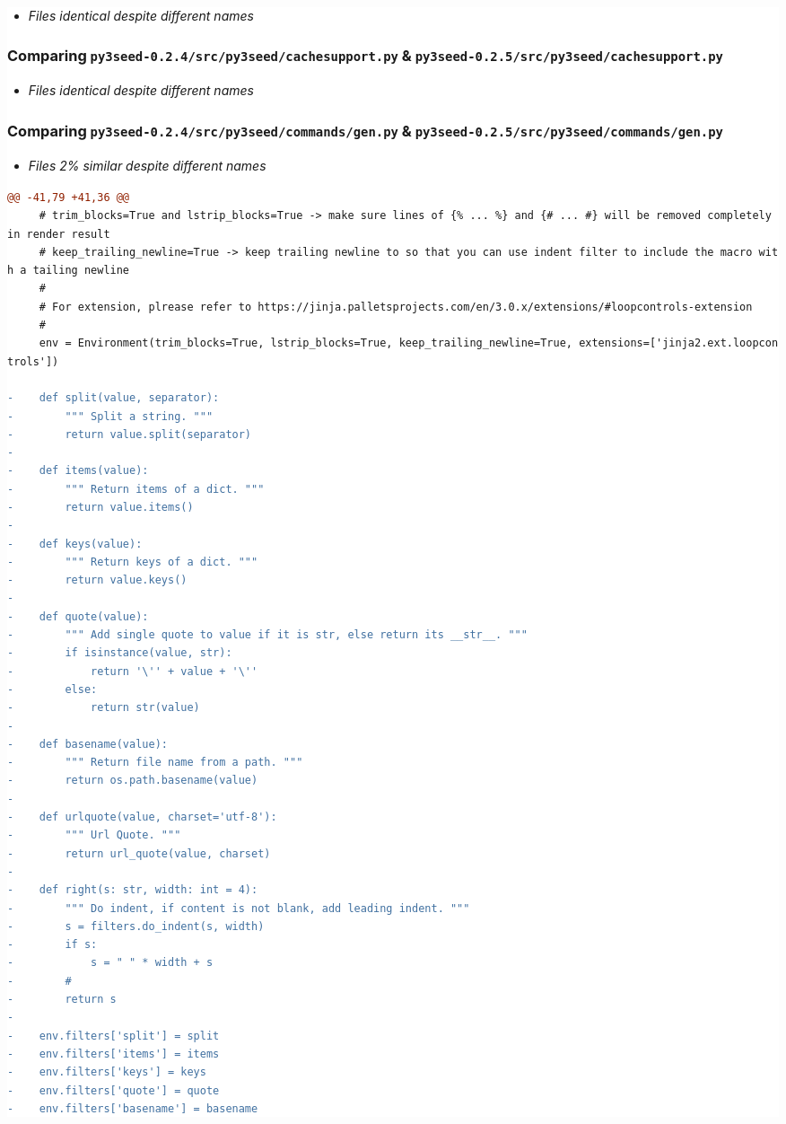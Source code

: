  * *Files identical despite different names*

### Comparing `py3seed-0.2.4/src/py3seed/cachesupport.py` & `py3seed-0.2.5/src/py3seed/cachesupport.py`

 * *Files identical despite different names*

### Comparing `py3seed-0.2.4/src/py3seed/commands/gen.py` & `py3seed-0.2.5/src/py3seed/commands/gen.py`

 * *Files 2% similar despite different names*

```diff
@@ -41,79 +41,36 @@
     # trim_blocks=True and lstrip_blocks=True -> make sure lines of {% ... %} and {# ... #} will be removed completely in render result
     # keep_trailing_newline=True -> keep trailing newline to so that you can use indent filter to include the macro with a tailing newline
     #
     # For extension, plrease refer to https://jinja.palletsprojects.com/en/3.0.x/extensions/#loopcontrols-extension
     #
     env = Environment(trim_blocks=True, lstrip_blocks=True, keep_trailing_newline=True, extensions=['jinja2.ext.loopcontrols'])
 
-    def split(value, separator):
-        """ Split a string. """
-        return value.split(separator)
-
-    def items(value):
-        """ Return items of a dict. """
-        return value.items()
-
-    def keys(value):
-        """ Return keys of a dict. """
-        return value.keys()
-
-    def quote(value):
-        """ Add single quote to value if it is str, else return its __str__. """
-        if isinstance(value, str):
-            return '\'' + value + '\''
-        else:
-            return str(value)
-
-    def basename(value):
-        """ Return file name from a path. """
-        return os.path.basename(value)
-
-    def urlquote(value, charset='utf-8'):
-        """ Url Quote. """
-        return url_quote(value, charset)
-
-    def right(s: str, width: int = 4):
-        """ Do indent, if content is not blank, add leading indent. """
-        s = filters.do_indent(s, width)
-        if s:
-            s = " " * width + s
-        #
-        return s
-
-    env.filters['split'] = split
-    env.filters['items'] = items
-    env.filters['keys'] = keys
-    env.filters['quote'] = quote
-    env.filters['basename'] = basename
```